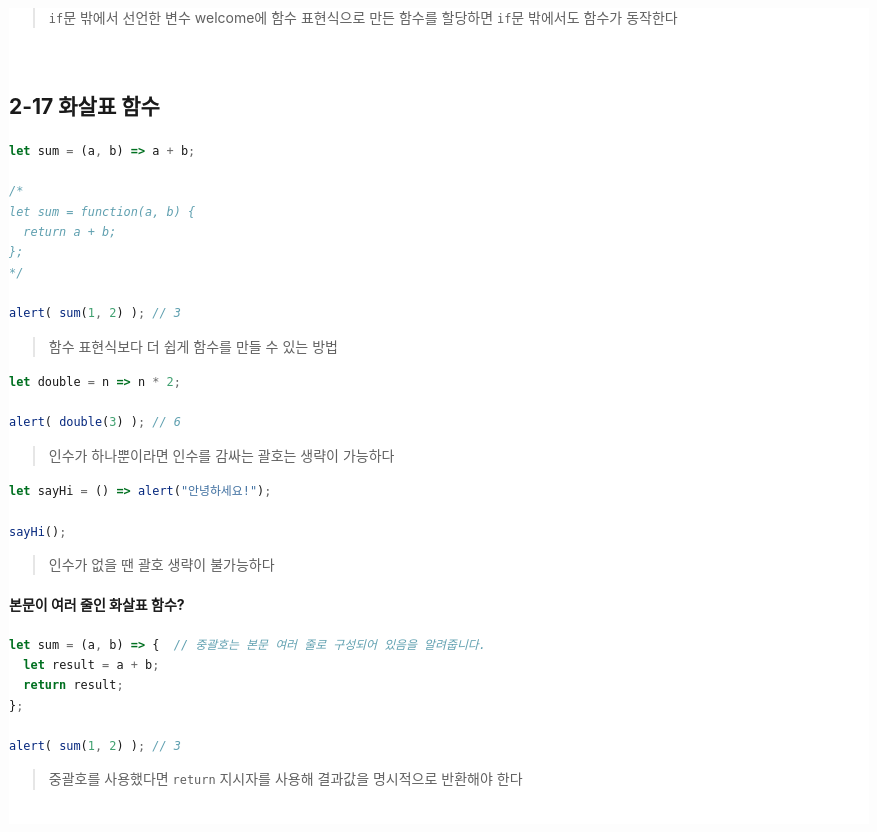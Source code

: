 > `if`문 밖에서 선언한 변수 welcome에 함수 표현식으로 만든 함수를 할당하면 `if`문 밖에서도 함수가 동작한다

<br>

## 2-17 화살표 함수

```javascript
let sum = (a, b) => a + b;

/* 
let sum = function(a, b) {
  return a + b;
};
*/

alert( sum(1, 2) ); // 3
```

>  함수 표현식보다 더 쉽게 함수를 만들 수 있는 방법

```javascript
let double = n => n * 2;

alert( double(3) ); // 6
```

> 인수가 하나뿐이라면 인수를 감싸는 괄호는 생략이 가능하다

```javascript
let sayHi = () => alert("안녕하세요!");

sayHi();
```

> 인수가 없을 땐 괄호 생략이 불가능하다

#### 본문이 여러 줄인 화살표 함수?

```javascript
let sum = (a, b) => {  // 중괄호는 본문 여러 줄로 구성되어 있음을 알려줍니다.
  let result = a + b;
  return result;
};

alert( sum(1, 2) ); // 3
```

> 중괄호를 사용했다면 `return` 지시자를 사용해 결과값을 명시적으로 반환해야 한다

<br>
